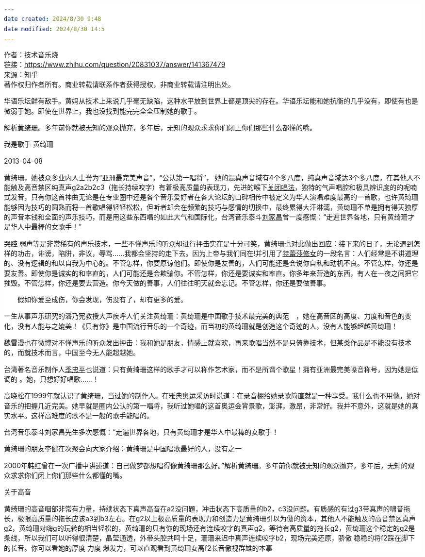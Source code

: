 ```yaml
---
date created: 2024/8/30 9:48
date modified: 2024/8/30 14:5
---
```

作者：技术音乐烧  
链接：https://www.zhihu.com/question/20831037/answer/141367479  
来源：知乎  
著作权归作者所有。商业转载请联系作者获得授权，非商业转载请注明出处。  
  

华语乐坛鲜有敌手。黄妈从技术上来说几乎毫无缺陷，这种水平放到世界上都是顶尖的存在。华语乐坛能和她抗衡的几乎没有，即使有也是微弱于她。即使在世界上，我也没找到能完完全全压制她的歌手。

  
  

解析[黄绮珊](https://zhida.zhihu.com/search?q=%E9%BB%84%E7%BB%AE%E7%8F%8A&zhida_source=entity&is_preview=1)。多年前你就被无知的观众抛弃，多年后，无知的观众求求你们闭上你们那些什么都懂的嘴。

我是歌手 黄绮珊

2013-04-08

黄绮珊，她被众多业内人士誉为“亚洲最完美声音”，“公认第一唱将”， 她的混真声音域有4个多八度，纯真声音域达3个多八度，在其他人不能触及高音禁区纯真声g2a2b2c3（拖长持续咬字）有着极高质量的表现力，先进的喉下[关闭唱法](https://zhida.zhihu.com/search?q=%E5%85%B3%E9%97%AD%E5%94%B1%E6%B3%95&zhida_source=entity&is_preview=1)，独特的气声唱腔和极具辨识度的的呢喃式发音，只有你这首神曲无论是在专业圈中还是各个音乐爱好者在各大论坛的口碑相传中被定义为华人演唱难度最高的一首歌，也许黄琦珊能够因为技巧的圆熟而将一首歌唱得轻轻松松，但听者却会在频繁的技巧与感情的切换中，最终累得大汗淋漓，黄绮珊不单是拥有得天独厚的声音本钱和全面的声乐技巧，而是用这些东西唱的如此大气和国际化，台湾音乐泰斗[刘家昌](https://zhida.zhihu.com/search?q=%E5%88%98%E5%AE%B6%E6%98%8C&zhida_source=entity&is_preview=1)曾一度感慨：“走遍世界各地，只有黄绮珊才是华人中最棒的女歌手！”

哭腔 弱声等是非常稀有的声乐技术，一些不懂声乐的听众却进行抨击实在是十分可笑，黄绮珊也对此做出回应：接下来的日子，无论遇到怎样的功击，诽谤，陷阱，非议，辱骂......我都会坚持的走下去。因为上帝与我们同在!并引用了[特蕾莎修女](https://zhida.zhihu.com/search?q=%E7%89%B9%E8%95%BE%E8%8E%8E%E4%BF%AE%E5%A5%B3&zhida_source=entity&is_preview=1)的一段名言：人们经常是不讲道理的、没有逻辑的和以自我为中心的。不管怎样，你要原谅他们。即使你是友善的，人们可能还是会说你自私和动机不良。不管怎样，你还是要友善。即使你是诚实的和率直的，人们可能还是会欺骗你。不管怎样，你还是要诚实和率直。你多年来营造的东西，有人在一夜之间把它摧毁。不管怎样，你还是要去营造。你今天做的善事，人们往往明天就会忘记。不管怎样，你还是要做善事。

　　假如你爱至成伤，你会发现，伤没有了，却有更多的爱。

一生从事声乐研究的潘乃宪教授大声疾呼人们关注黄绮珊：黄绮珊是中国歌手技术最完美的典范　，她在高音区的高度、力度和音色的变化，没有人能与之媲美！《只有你》是中国流行音乐的一个奇迹，而当初的黄绮珊就是创造这个奇迹的人，没有人能够超越黄绮珊！

[魏雪漫](https://zhida.zhihu.com/search?q=%E9%AD%8F%E9%9B%AA%E6%BC%AB&zhida_source=entity&is_preview=1)也在微博对不懂声乐的听众发出抨击：我和她是朋友，情感上就喜欢，再来歌唱当然不是只倚靠技术，但某类作品是不能没有技术的，而就技术而言，中国至今无人能超越她。

台湾著名音乐制作人[季忠平](https://zhida.zhihu.com/search?q=%E5%AD%A3%E5%BF%A0%E5%B9%B3&zhida_source=entity&is_preview=1)也说道：只有黄绮珊这样的歌手才可以称作艺术家，而不是所谓个歌星！拥有亚洲最完美嗓音称号，因为她是低调的 。她，只想好好唱歌......！

高晓松在1999年就认识了黄绮珊，当过她的制作人。在雅典奥运采访时说道：在录音棚给她录歌简直就是一种享受。我什么也不用做，她对音乐的把握几近完美。她早就是圈内公认的第一唱将，我听过她唱的这首奥运会背景歌，澎湃，激昂，非常好。我并不意外，这就是她的真实水平。这样高难度的歌不是一般的歌手能唱的。

台湾音乐泰斗刘家昌先生多次感慨：“走遍世界各地，只有黄绮珊才是华人中最棒的女歌手！

黄绮珊的朋友李健在次聚会向大家介绍：黄绮珊是中国唱歌最好的人，没有之一

2000年韩红曾在一次广播中讲述道：自己做梦都想唱得像黄绮珊那么好。”解析黄绮珊。多年前你就被无知的观众抛弃，多年后，无知的观众求求你们闭上你们那些什么都懂的嘴。

关于高音

黄绮珊的高音咽部非常有力量，持续状态下真声高音在a2没问题，冲击状态下高质量的b2，c3没问题。有质感的有过g3带真声的啸音拖长，极限高质量的拖长应该a3到b3左右。在g2以上极高质量的表现力和创造力是黄绮珊引以为傲的资本，其他人不能触及的高音禁区真声g2，黄绮珊对嗨g的玩转的相当轻松的，黄绮珊的只有你的现场还有连续咬字的真声g2，等待有高质量的拖长g2，黄绮珊这个稳定的g2是条线，所以我们可以听得很清楚，晶莹通透，外带头腔共鸣十足，珊珊来迟中真声连续咬字b2，现场完美还原，骄傲 稳稳的将f2踩在脚下的长音。你可以看她的厚度 力度 爆发力，可以直观看到黄绮珊女高f2长音傲视群雄的本事
